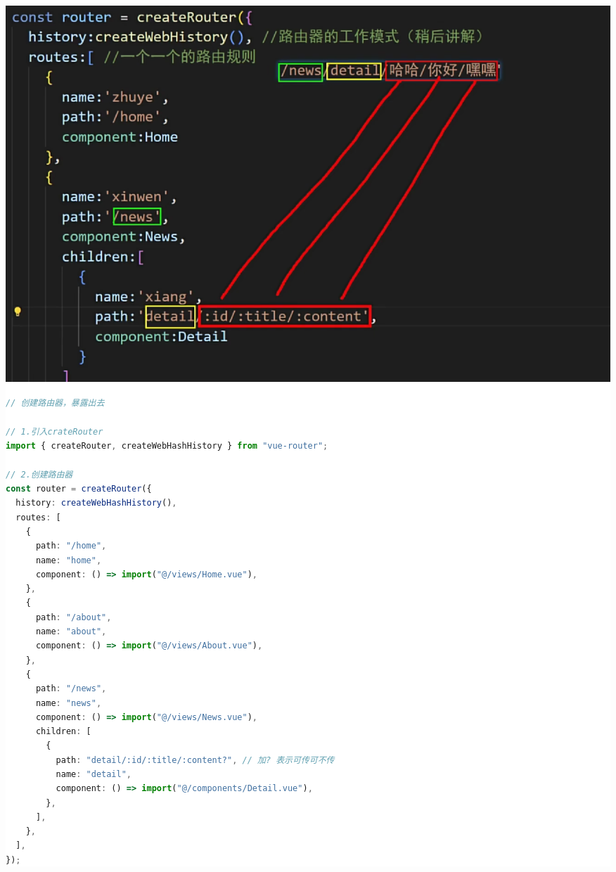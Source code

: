 ![](../../public/img/Snipaste_2025-03-25_22-22-53.png)

```ts [index.ts]
// 创建路由器，暴露出去

// 1.引入crateRouter
import { createRouter, createWebHashHistory } from "vue-router";

// 2.创建路由器
const router = createRouter({
  history: createWebHashHistory(),
  routes: [
    {
      path: "/home",
      name: "home",
      component: () => import("@/views/Home.vue"),
    },
    {
      path: "/about",
      name: "about",
      component: () => import("@/views/About.vue"),
    },
    {
      path: "/news",
      name: "news",
      component: () => import("@/views/News.vue"),
      children: [
        {
          path: "detail/:id/:title/:content?", // 加? 表示可传可不传
          name: "detail",
          component: () => import("@/components/Detail.vue"),
        },
      ],
    },
  ],
});

```